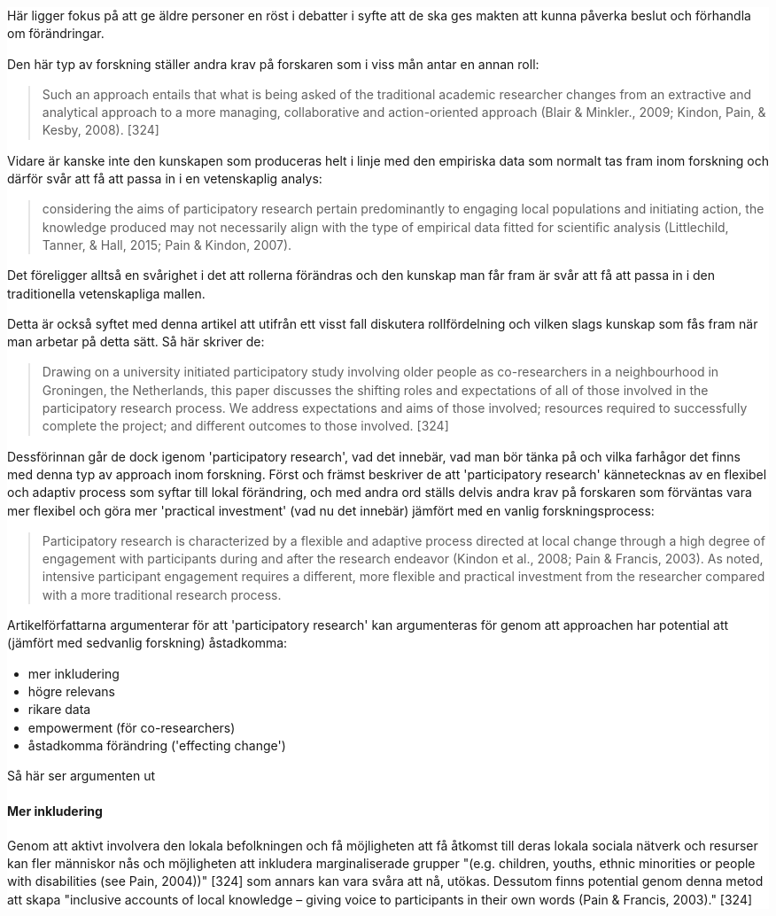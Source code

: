 Här ligger fokus på att ge äldre personer en röst i debatter i syfte att de ska ges makten att kunna påverka beslut och förhandla om förändringar. 

Den här typ av forskning ställer andra krav på forskaren som i viss mån antar en annan roll:

> Such an approach entails that what is being asked of the traditional academic researcher changes from an extractive and analytical approach to a more managing, collaborative and action-oriented approach (Blair & Minkler., 2009; Kindon, Pain, & Kesby, 2008). [324]

Vidare är kanske inte den kunskapen som produceras helt i linje med den empiriska data som normalt tas fram inom forskning och därför svår att få att passa in i en vetenskaplig analys:

> considering the aims of participatory research pertain predominantly to engaging local populations and initiating action, the knowledge produced may not necessarily align with the type of empirical data fitted for scientiﬁc analysis (Littlechild, Tanner, & Hall, 2015; Pain & Kindon, 2007).

Det föreligger alltså en svårighet i det att rollerna förändras och den kunskap man får fram är svår att få att passa in i den traditionella vetenskapliga mallen.

Detta är också syftet med denna artikel att utifrån ett visst fall diskutera rollfördelning och vilken slags kunskap som fås fram när man arbetar på detta sätt. Så här skriver de:

> Drawing on a university initiated participatory study involving older people as co-researchers in a neighbourhood in Groningen, the Netherlands, this paper discusses the shifting roles and expectations of all of those involved in the participatory research process. We address expectations and aims of those involved; resources required to successfully complete the project; and different outcomes to those involved. [324]

Dessförinnan går de dock igenom 'participatory research', vad det innebär, vad man bör tänka på och vilka farhågor det finns med denna typ av approach inom forskning. Först och främst beskriver de att 'participatory research' kännetecknas av en flexibel och adaptiv process som syftar till lokal förändring, och med andra ord ställs delvis andra krav på forskaren som förväntas vara mer flexibel och göra mer 'practical investment' (vad nu det innebär) jämfört med en vanlig forskningsprocess:

> Participatory research is characterized by a flexible and adaptive process directed at local change through a high degree of engagement with participants during and after the research endeavor (Kindon et al., 2008; Pain & Francis, 2003). As noted, intensive participant engagement requires a different, more flexible and practical investment from the researcher compared with a more traditional research process.

Artikelförfattarna argumenterar för att 'participatory research' kan argumenteras för genom att approachen har potential att (jämfört med sedvanlig forskning) åstadkomma:
- mer inkludering
- högre relevans
- rikare data
- empowerment (för co-researchers)
- åstadkomma förändring ('effecting change')

Så här ser argumenten ut

#### Mer inkludering 
Genom att aktivt involvera den lokala befolkningen och få möjligheten att få åtkomst till deras lokala sociala nätverk och resurser kan fler människor nås och möjligheten att inkludera marginaliserade grupper "(e.g. children, youths, ethnic minorities or people with disabilities (see Pain, 2004))" [324] som annars kan vara svåra att nå, utökas. Dessutom finns potential genom denna metod att skapa "inclusive accounts of local knowledge – giving voice to participants in their own words (Pain & Francis, 2003)." [324]

